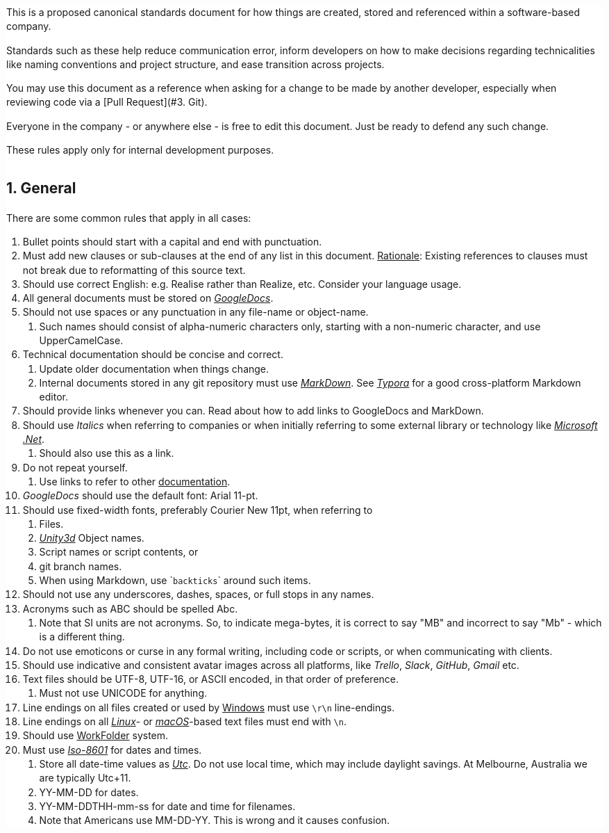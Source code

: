 This is a proposed canonical standards document for how things are created, stored and referenced within a software-based company.

Standards such as these help reduce communication error, inform developers on how to make decisions regarding technicalities like naming conventions and project structure, and ease transition across projects.

You may use this document as a reference when asking for a change to be made by another developer, especially when reviewing code via a [Pull Request](#3. Git).

Everyone in the company - or anywhere else - is free to edit this document. Just be ready to defend any such change.

These rules apply only for internal development purposes.

## 1. General
There are some common rules that apply in all cases:
1. Bullet points should start with a capital and end with punctuation.
2. Must add new clauses or sub-clauses at the end of any list in this document. <u>Rationale</u>: Existing references to clauses must not break due to reformatting of this source text.
1. Should use correct English: e.g. Realise rather than Realize, etc. Consider your language usage.
1. All general documents must be stored on [_GoogleDocs_](http://docs.google.com).
1. Should not use spaces or any punctuation in any file-name or object-name.
	1. Such names should consist of alpha-numeric characters only, starting with a non-numeric character, and use UpperCamelCase.
4. Technical documentation should be concise and correct.
	1. Update older documentation when things change.
	2. Internal documents stored in any git repository must use [_MarkDown_](https://en.wikipedia.org/wiki/Markdown). See *[Typora](https://typora.io/)* for a good cross-platform Markdown editor.
6. Should provide links whenever you can. Read about how to add links to GoogleDocs and MarkDown.
6. Should use _Italics_ when referring to companies or when initially referring to some external library or technology like [_Microsoft .Net_](https://dotnet.microsoft.com/).
	1. Should also use this as a link.
7. Do not repeat yourself.
	1. Use links to refer to other [documentation](https://docs.google.com/document/d/1w4MYPKsW-Prj6z9XlJjeuN-h4Fbtoas38aWgHTlMEjg/edit#).
9. _GoogleDocs_ should use the default font: Arial 11-pt.
9. Should use fixed-width fonts, preferably Courier New 11pt, when referring to
	1. Files.
	2. [_Unity3d_](http://www.unity3d.com) Object names.
	3. Script names or script contents, or
	4. git branch names.
	5. When using Markdown, use \``backticks`\` around such items.
12. Should not use any underscores, dashes, spaces, or full stops in any names.
12. Acronyms such as ABC should be spelled Abc.
	1. Note that SI units are not acronyms. So, to indicate mega-bytes, it is correct to say &quot;MB&quot; and incorrect to say &quot;Mb&quot; - which is a different thing.
14. Do not use emoticons or curse in any formal writing, including code or scripts, or when communicating with clients.
15. Should use indicative and consistent avatar images across all platforms, like _Trello_, _Slack_, _GitHub_, _Gmail_ etc.
15. Text files should be UTF-8, UTF-16, or ASCII encoded, in that order of preference.
	1. Must not use UNICODE for anything.
17. Line endings on all files created or used by [Windows](https://www.microsoft.com/en-au/windows) must use `\r\n` line-endings.
18. Line endings on all [_Linux_](https://www.linux.org/)- or [_macOS_](https://www.apple.com/au/macos/)-based text files must end with `\n`.
19. Should use [WorkFolder](https://github.com/cschladetsch/WorkFolder) system.
19. Must use [_Iso-8601_](https://en.wikipedia.org/wiki/ISO_8601) for dates and times.
	1. Store all date-time values as [_Utc_](https://en.wikipedia.org/wiki/Coordinated_Universal_Time). Do not use local time, which may include daylight savings. At Melbourne, Australia we are typically Utc+11.
	2. YY-MM-DD for dates.
	3. YY-MM-DDTHH-mm-ss for date and time for filenames.
	4. Note that Americans use MM-DD-YY. This is wrong and it causes confusion.